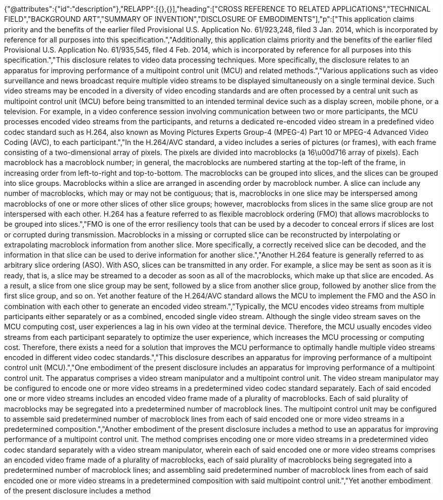 {"@attributes":{"id":"description"},"RELAPP":[{},{}],"heading":["CROSS REFERENCE TO RELATED APPLICATIONS","TECHNICAL FIELD","BACKGROUND ART","SUMMARY OF INVENTION","DISCLOSURE OF EMBODIMENTS"],"p":["This application claims priority and the benefits of the earlier filed Provisional U.S. Application No. 61\/923,248, filed 3 Jan. 2014, which is incorporated by reference for all purposes into this specification.","Additionally, this application claims priority and the benefits of the earlier filed Provisional U.S. Application No. 61\/935,545, filed 4 Feb. 2014, which is incorporated by reference for all purposes into this specification.","This disclosure relates to video data processing techniques. More specifically, the disclosure relates to an apparatus for improving performance of a multipoint control unit (MCU) and related methods.","Various applications such as video surveillance and news broadcast require multiple video streams to be displayed simultaneously on a single terminal device. Such video streams may be encoded in a diversity of video encoding standards and are often processed by a central unit such as multipoint control unit (MCU) before being transmitted to an intended terminal device such as a display screen, mobile phone, or a television. For example, in a video conference session involving communication between two or more participants, the MCU processes encoded video streams from the participants, and returns a dedicated re-encoded video stream in a predefined video codec standard such as H.264, also known as Moving Pictures Experts Group-4 (MPEG-4) Part 10 or MPEG-4 Advanced Video Coding (AVC), to each participant.","In the H.264\/AVC standard, a video includes a series of pictures (or frames), with each frame consisting of a two-dimensional array of pixels. The pixels are divided into macroblocks (a 16\u00d716 array of pixels). Each macroblock has a macroblock number; in general, the macroblocks are numbered starting at the top-left of the frame, in increasing order from left-to-right and top-to-bottom. The macroblocks can be grouped into slices, and the slices can be grouped into slice groups. Macroblocks within a slice are arranged in ascending order by macroblock number. A slice can include any number of macroblocks, which may or may not be contiguous; that is, macroblocks in one slice may be interspersed among macroblocks of one or more other slices of other slice groups; however, macroblocks from slices in the same slice group are not interspersed with each other. H.264 has a feature referred to as flexible macroblock ordering (FMO) that allows macroblocks to be grouped into slices.","FMO is one of the error resiliency tools that can be used by a decoder to conceal errors if slices are lost or corrupted during transmission. Macroblocks in a missing or corrupted slice can be reconstructed by interpolating or extrapolating macroblock information from another slice. More specifically, a correctly received slice can be decoded, and the information in that slice can be used to derive information for another slice.","Another H.264 feature is generally referred to as arbitrary slice ordering (ASO). With ASO, slices can be transmitted in any order. For example, a slice may be sent as soon as it is ready, that is, a slice may be streamed to a decoder as soon as all of the macroblocks, which make up that slice are encoded. As a result, a slice from one slice group may be sent, followed by a slice from another slice group, followed by another slice from the first slice group, and so on. Yet another feature of the H.264\/AVC standard allows the MCU to implement the FMO and the ASO in combination with each other to generate an encoded video stream.","Typically, the MCU encodes video streams from multiple participants either separately or as a combined, encoded single video stream. Although the single video stream saves on the MCU computing cost, user experiences a lag in his own video at the terminal device. Therefore, the MCU usually encodes video streams from each participant separately to optimize the user experience, which increases the MCU processing or computing cost. Therefore, there exists a need for a solution that improves the MCU performance to optimally handle multiple video streams encoded in different video codec standards.","This disclosure describes an apparatus for improving performance of a multipoint control unit (MCU).","One embodiment of the present disclosure includes an apparatus for improving performance of a multipoint control unit. The apparatus comprises a video stream manipulator and a multipoint control unit. The video stream manipulator may be configured to encode one or more video streams in a predetermined video codec standard separately. Each of said encoded one or more video streams includes an encoded video frame made of a plurality of macroblocks. Each of said plurality of macroblocks may be segregated into a predetermined number of macroblock lines. The multipoint control unit may be configured to assemble said predetermined number of macroblock lines from each of said encoded one or more video streams in a predetermined composition.","Another embodiment of the present disclosure includes a method to use an apparatus for improving performance of a multipoint control unit. The method comprises encoding one or more video streams in a predetermined video codec standard separately with a video stream manipulator, wherein each of said encoded one or more video streams comprises an encoded video frame made of a plurality of macroblocks, each of said plurality of macroblocks being segregated into a predetermined number of macroblock lines; and assembling said predetermined number of macroblock lines from each of said encoded one or more video streams in a predetermined composition with said multipoint control unit.","Yet another embodiment of the present disclosure includes a method